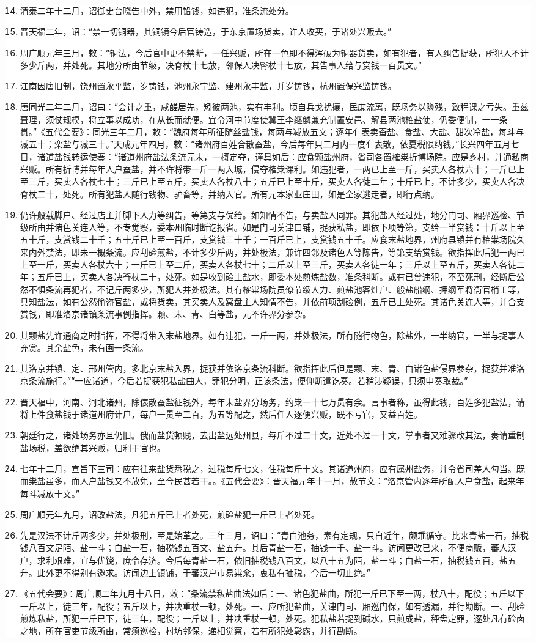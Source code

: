 14. <span id="志八_食货志-14"></span>
清泰二年十二月，诏御史台晓告中外，禁用铅钱，如违犯，准条流处分。

15. <span id="志八_食货志-15"></span>
晋天福二年，诏：“禁一切铜器，其铜镜今后官铸造，于东京置场货卖，许人收买，于诸处兴贩去。”

16. <span id="志八_食货志-16"></span>
周广顺元年三月，敕：“铜法，今后官中更不禁断，一任兴贩，所在一色即不得泻破为铜器货卖，如有犯者，有人纠告捉获，所犯人不计多少斤两，并处死。其地分所由节级，决脊杖十七放，邻保人决臀杖十七放，其告事人给与赏钱一百贯文。”

17. <span id="志八_食货志-17"></span>
江南因唐旧制，饶州置永平监，岁铸钱，池州永宁监、建州永丰监，并岁铸钱，杭州置保兴监铸钱。

18. <span id="志八_食货志-18"></span>
唐同光二年二月，诏曰：“会计之重，咸鹾居先，矧彼两池，实有丰利。顷自兵戈扰攘，民庶流离，既场务以隳残，致程课之亏失。重兹葺理，须仗规模，将立事以成功，在从长而就便。宜令河中节度使冀王李继麟兼充制置安邑、解县两池榷盐使，仍委便制，一一条贯。”《五代会要》：同光三年二月，敕：“魏府每年所征随丝盐钱，每两与减放五文；逐年亻表卖蚕盐、食盐、大盐、甜次冷盐，每斗与减五十；栾盐与减三十。”天成元年四月，敕：“诸州府百姓合散蚕盐，今后每年只二月内一度亻表散，依夏税限纳钱。”长兴四年五月七日，诸道盐钱转运使奏：“诸道州府盐法条流元末，一概定夺，谨具如后：应食颗盐州府，省司各置榷粜折博场院。应是乡村，并通私商兴贩。所有折博并每年人户蚕盐，并不许将带一斤一两入城，侵夺榷粜课利。如违犯者，一两已上至一斤，买卖人各杖六十；一斤已上至三斤，买卖人各杖七十；三斤已上至五斤，买卖人各杖八十；五斤已上至十斤，买卖人各徒二年；十斤已上，不计多少，买卖人各决脊杖二十，处死。所有犯盐人随行钱物、驴畜等，并纳入官。所有元本家业庄田，如是全家逃走者，即行点纳。

19. <span id="志八_食货志-19"></span>
仍许般载脚户、经过店主并脚下人力等纠告，等第支与优给。如知情不告，与卖盐人同罪。其犯盐人经过处，地分门司、厢界巡检、节级所由并诸色关连人等，不专觉察，委本州临时断讫报省。如是门司关津口铺，捉获私盐，即依下项等第，支给一半赏钱：十斤以上至五十斤，支赏钱二十千；五十斤已上至一百斤，支赏钱三十千；一百斤已上，支赏钱五十千。应食末盐地界，州府县镇并有榷粜场院久来内外禁法，即未一概条流。应刮硷煎盐，不计多少斤两，并处极法，兼许四邻及诸色人等陈告，等第支给赏钱。欲指挥此后犯一两已上至一斤，买卖人各杖六十；一斤已上至二斤，买卖人各杖七十；二斤以上至三斤，买卖人各徒一年；三斤以上至五斤，买卖人各徒二年；五斤已上，买卖人各决脊杖二十，处死。如是收到硷土盐水，即委本处煎炼盐数，准条科断。或有已曾违犯，不至死刑，经断后公然不惧条流再犯者，不记斤两多少，所犯人并处极法。其有榷粜场院员僚节级人力、煎盐池客灶户、般盐船纲、押纲军将衙官梢工等，具知盐法，如有公然偷盗官盐，或将货卖，其买卖人及窝盘主人知情不告，并依前项刮硷例，五斤已上处死。其诸色关连人等，并合支赏钱，即准洛京诸镇条流事例指挥。颗、末、青、白等盐，元不许界分参杂。

20. <span id="志八_食货志-20"></span>
其颗盐先许通商之时指挥，不得将带入末盐地界。如有违犯，一斤一两，并处极法，所有随行物色，除盐外，一半纳官，一半与捉事人充赏。其余盐色，未有画一条流。

21. <span id="志八_食货志-21"></span>
其洛京并镇、定、邢州管内，多北京末盐入界，捉获并依洛京条流科断。欲指挥此后但是颗、末、青、白诸色盐侵界参杂，捉获并准洛京条流施行。”“一应诸道，今后若捉获犯私盐曲人，罪犯分明，正该条法，便仰断遣讫奏。若稍涉疑误，只须申奏取裁。”

22. <span id="志八_食货志-22"></span>
晋天福中，河南、河北诸州，除俵散蚕盐征钱外，每年末盐界分场务，约粜一十七万贯有余。言事者称，虽得此钱，百姓多犯盐法，请将上件食盐钱于诸道州府计户，每户一贯至二百，为五等配之，然后任人逐便兴贩，既不亏官，又益百姓。

23. <span id="志八_食货志-23"></span>
朝廷行之，诸处场务亦且仍旧。俄而盐货顿贱，去出盐远处州县，每斤不过二十文，近处不过一十文，掌事者又难骤改其法，奏请重制盐场税，盖欲绝其兴贩，归利于官也。

24. <span id="志八_食货志-24"></span>
七年十二月，宣旨下三司：应有往来盐货悉税之，过税每斤七文，住税每斤十文。其诸道州府，应有属州盐务，并令省司差人勾当。既而粜盐虽多，而人户盐钱又不放免，至今民甚若干。。《五代会要》：晋天福元年十一月，赦节文：“洛京管内逐年所配人户食盐，起来年每斗减放十文。”

25. <span id="志八_食货志-25"></span>
周广顺元年九月，诏改盐法，凡犯五斤已上者处死，煎硷盐犯一斤已上者处死。

26. <span id="志八_食货志-26"></span>
先是汉法不计斤两多少，并处极刑，至是始革之。三年三月，诏曰：“青白池务，素有定规，只自近年，颇乖循守。比来青盐一石，抽税钱八百文足陌、盐一斗；白盐一石，抽税钱五百文、盐五升。其后青盐一石，抽钱一千、盐一斗。访闻更改已来，不便商贩，蕃人汉户，求利艰难，宜与优饶，庶令存济。今后每青盐一石，依旧抽税钱八百文，以八十五为陌，盐一斗；白盐一石，抽税钱五百，盐五升。此外更不得别有邀求。访闻边上镇铺，于蕃汉户市易粜籴，衷私有抽税，今后一切止绝。”

27. <span id="志八_食货志-27"></span>
《五代会要》：周广顺二年九月十八日，敕：“条流禁私盐曲法如后：一、诸色犯盐曲，所犯一斤已下至一两，杖八十，配役；五斤以下一斤以上，徒三年，配役；五斤以上，并决重杖一顿，处死。一、应所犯盐曲，关津门司、厢巡门保，如有透漏，并行勘断。一、刮硷煎炼私盐，所犯一斤已下，徒三年，配役；一斤以上，并决重杖一顿，处死。犯私盐若捉到碱水，只煎成盐，秤盘定罪，逐处凡有硷卤之地，所在官吏节级所由，常须巡检，村坊邻保，递相觉察，若有所犯处彰露，并行勘断。
